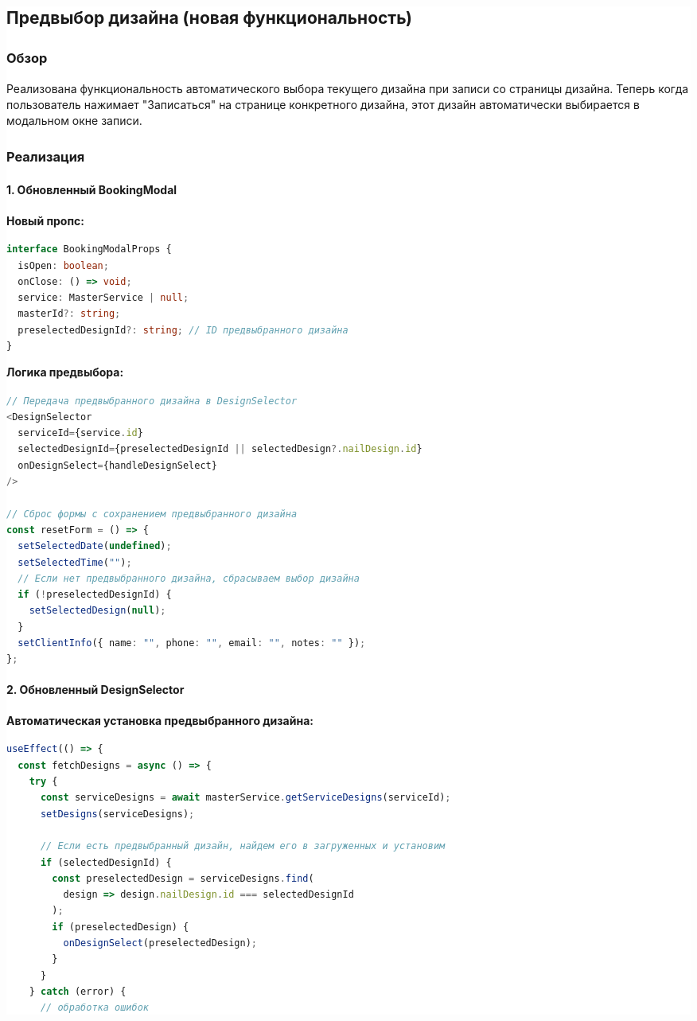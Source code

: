 ## Предвыбор дизайна (новая функциональность)

### Обзор
Реализована функциональность автоматического выбора текущего дизайна при записи со страницы дизайна. Теперь когда пользователь нажимает "Записаться" на странице конкретного дизайна, этот дизайн автоматически выбирается в модальном окне записи.

### Реализация

#### 1. Обновленный BookingModal

**Новый пропс:**
```typescript
interface BookingModalProps {
  isOpen: boolean;
  onClose: () => void;
  service: MasterService | null;
  masterId?: string;
  preselectedDesignId?: string; // ID предвыбранного дизайна
}
```

**Логика предвыбора:**
```typescript
// Передача предвыбранного дизайна в DesignSelector
<DesignSelector
  serviceId={service.id}
  selectedDesignId={preselectedDesignId || selectedDesign?.nailDesign.id}
  onDesignSelect={handleDesignSelect}
/>

// Сброс формы с сохранением предвыбранного дизайна
const resetForm = () => {
  setSelectedDate(undefined);
  setSelectedTime("");
  // Если нет предвыбранного дизайна, сбрасываем выбор дизайна
  if (!preselectedDesignId) {
    setSelectedDesign(null);
  }
  setClientInfo({ name: "", phone: "", email: "", notes: "" });
};
```

#### 2. Обновленный DesignSelector

**Автоматическая установка предвыбранного дизайна:**
```typescript
useEffect(() => {
  const fetchDesigns = async () => {
    try {
      const serviceDesigns = await masterService.getServiceDesigns(serviceId);
      setDesigns(serviceDesigns);
      
      // Если есть предвыбранный дизайн, найдем его в загруженных и установим
      if (selectedDesignId) {
        const preselectedDesign = serviceDesigns.find(
          design => design.nailDesign.id === selectedDesignId
        );
        if (preselectedDesign) {
          onDesignSelect(preselectedDesign);
        }
      }
    } catch (error) {
      // обработка ошибок
```